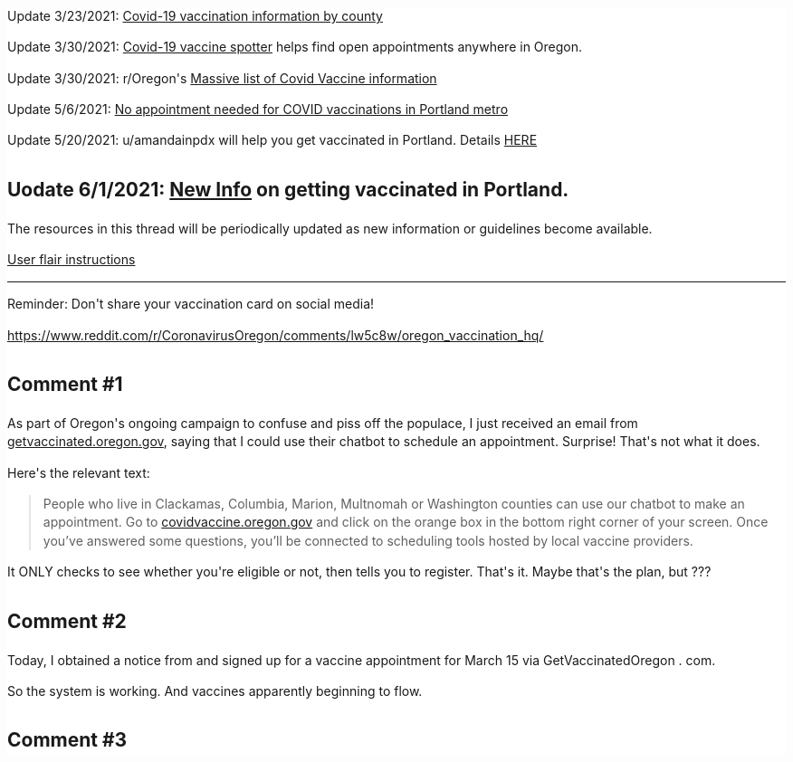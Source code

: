 Update 3/23/2021: [Covid-19 vaccination information by county](https://www.oregon.gov/oha/covid19/Pages/vaccine-information-by-county.aspx)

Update 3/30/2021: [Covid-19 vaccine spotter](https://www.vaccinespotter.org/OR/#location-2737664) helps find open appointments anywhere in Oregon.

Update 3/30/2021: r/Oregon's [Massive list of Covid Vaccine information](https://www.reddit.com/r/oregon/comments/mgssjx/massive_list_of_covid_vaccine_information/)

Update 5/6/2021: [No appointment needed for COVID vaccinations in Portland metro](https://www.reddit.com/r/CoronavirusOregon/comments/n6y0qo/no_covid_vaccine_appointment_needed_in_portland/?ref=share&ref_source=link)

Update 5/20/2021: u/amandainpdx will help you get vaccinated in Portland. Details [HERE](https://www.reddit.com/r/CoronavirusOregon/comments/nhcps0/vaccination_appt_problem_solving_are_you/?ref=share&ref_source=link)

Uodate 6/1/2021: [New Info](https://www.reddit.com/r/CoronavirusOregon/comments/npx0wl/what_you_need_to_know_about_getting_vaccinated_in/?ref=share&ref_source=link) on getting vaccinated in Portland.
------------------------------

The resources in this thread will be periodically updated as new information or guidelines become available.

[User flair instructions](https://www.reddit.com/r/CoronavirusOregon/comments/lxnwrx/user_flairs/)

------------------------------

Reminder: Don't share your vaccination card on social media!

https://www.reddit.com/r/CoronavirusOregon/comments/lw5c8w/oregon_vaccination_hq/
## Comment #1


As part of Oregon's ongoing campaign to confuse and piss off the populace, I just received an email from [getvaccinated.oregon.gov](https://getvaccinated.oregon.gov), saying that I could use their chatbot to schedule an appointment. Surprise! That's not what it does. 

Here's the relevant text:

>People who live in Clackamas, Columbia, Marion, Multnomah or Washington counties can use our chatbot to make an appointment. Go to [covidvaccine.oregon.gov](https://covidvaccine.oregon.gov) and click on the orange box in the bottom right corner of your screen. Once you’ve answered some questions, you’ll be connected to scheduling tools hosted by local vaccine providers.

It ONLY checks to see whether you're eligible or not, then tells you to register. That's it. Maybe that's the plan, but ???
## Comment #2


Today, I obtained a notice from and signed up for a vaccine appointment for March 15 via GetVaccinatedOregon . com.  

So the system is working. And vaccines apparently beginning to flow.
## Comment #3
